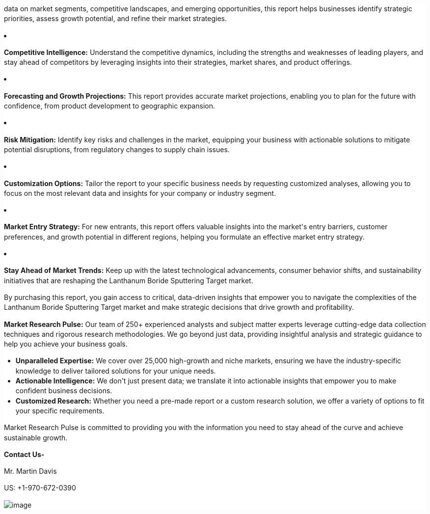 data on market segments, competitive landscapes, and emerging opportunities, this report helps businesses identify strategic priorities, assess growth potential, and refine their market strategies.</p></li><li><p><strong>Competitive Intelligence:</strong> Understand the competitive dynamics, including the strengths and weaknesses of leading players, and stay ahead of competitors by leveraging insights into their strategies, market shares, and product offerings.</p></li><li><p><strong>Forecasting and Growth Projections:</strong> This report provides accurate market projections, enabling you to plan for the future with confidence, from product development to geographic expansion.</p></li><li><p><strong>Risk Mitigation:</strong> Identify key risks and challenges in the market, equipping your business with actionable solutions to mitigate potential disruptions, from regulatory changes to supply chain issues.</p></li><li><p><strong>Customization Options:</strong> Tailor the report to your specific business needs by requesting customized analyses, allowing you to focus on the most relevant data and insights for your company or industry segment.</p></li><li><p><strong>Market Entry Strategy:</strong> For new entrants, this report offers valuable insights into the market's entry barriers, customer preferences, and growth potential in different regions, helping you formulate an effective market entry strategy.</p></li><li><p><strong>Stay Ahead of Market Trends:</strong> Keep up with the latest technological advancements, consumer behavior shifts, and sustainability initiatives that are reshaping the Lanthanum Boride Sputtering Target market.</p></li></ol><p>By purchasing this report, you gain access to critical, data-driven insights that empower you to navigate the complexities of the Lanthanum Boride Sputtering Target market and make strategic decisions that drive growth and profitability.</p><p><strong>Market Research Pulse:</strong>&nbsp;Our team of 250+ experienced analysts and subject matter experts leverage cutting-edge data collection techniques and rigorous research methodologies. We go beyond just data, providing insightful analysis and strategic guidance to help you achieve your business goals.</p><ul><li><strong>Unparalleled Expertise:</strong>&nbsp;We cover over 25,000 high-growth and niche markets, ensuring we have the industry-specific knowledge to deliver tailored solutions for your unique needs.</li><li><strong>Actionable Intelligence:</strong>&nbsp;We don't just present data; we translate it into actionable insights that empower you to make confident business decisions.</li><li><strong>Customized Research:</strong>&nbsp;Whether you need a pre-made report or a custom research solution, we offer a variety of options to fit your specific requirements.</li></ul><p>Market Research Pulse is committed to providing you with the information you need to stay ahead of the curve and achieve sustainable growth.</p><p><strong>Contact Us-</strong></p><p>Mr. Martin Davis</p><p>US: +1-970-672-0390</p>
![image](https://github.com/user-attachments/assets/f034abd3-121c-4b73-8e2a-35a22bce4435)
